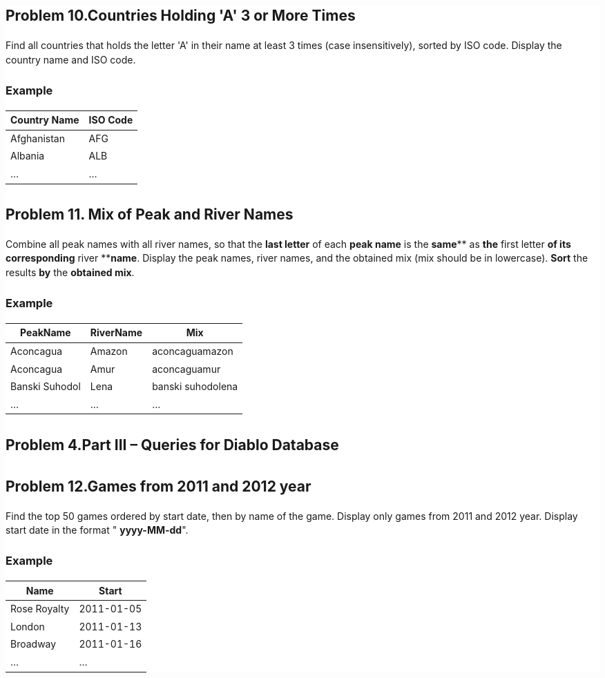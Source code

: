 ## Problem 10.Countries Holding &#39;A&#39; 3 or More Times

Find all countries that holds the letter &#39;A&#39; in their name at least 3 times (case insensitively), sorted by ISO code. Display the country name and ISO code.

### Example

| **Country Name** | **ISO Code** |
| --- | --- |
| Afghanistan | AFG |
| Albania | ALB |
| … | … |

## Problem 11. Mix of Peak and River Names

Combine all peak names with all river names, so that the **last letter** of each **peak name** is the **same**** as **the** first letter **of its corresponding** river ****name**. Display the peak names, river names, and the obtained mix (mix should be in lowercase). **Sort** the results **by** the **obtained mix**.

### Example

| **PeakName** | **RiverName** | **Mix** |
| --- | --- | --- |
| Aconcagua | Amazon | aconcaguamazon |
| Aconcagua | Amur | aconcaguamur |
| Banski Suhodol | Lena | banski suhodolena |
| … | … | … |

## Problem 4.Part III – Queries for Diablo Database

## Problem 12.Games from 2011 and 2012 year

Find the top 50 games ordered by start date, then by name of the game. Display only games from 2011 and 2012 year. Display start date in the format &quot; **yyyy-MM-dd**&quot;.

### Example

| **Name** | **Start** |
| --- | --- |
| Rose Royalty | 2011-01-05 |
| London | 2011-01-13 |
| Broadway | 2011-01-16 |
| … | … |
